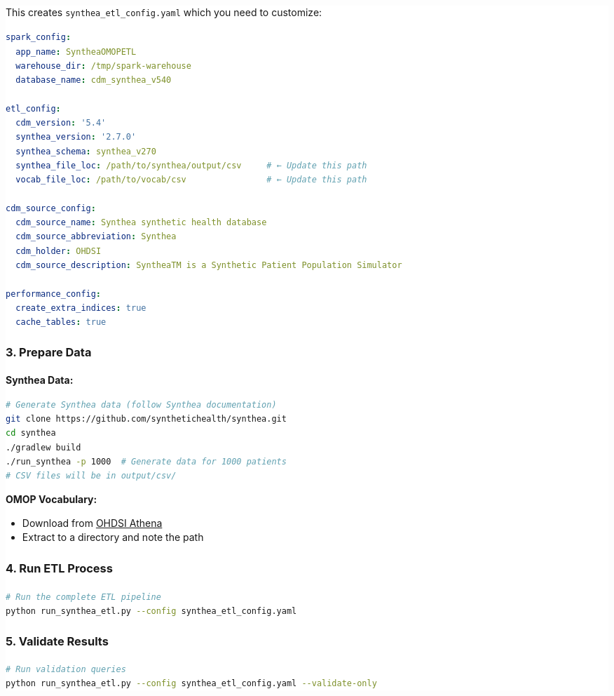 This creates `synthea_etl_config.yaml` which you need to customize:

```yaml
spark_config:
  app_name: SyntheaOMOPETL
  warehouse_dir: /tmp/spark-warehouse
  database_name: cdm_synthea_v540

etl_config:
  cdm_version: '5.4'
  synthea_version: '2.7.0' 
  synthea_schema: synthea_v270
  synthea_file_loc: /path/to/synthea/output/csv     # ← Update this path
  vocab_file_loc: /path/to/vocab/csv                # ← Update this path

cdm_source_config:
  cdm_source_name: Synthea synthetic health database
  cdm_source_abbreviation: Synthea
  cdm_holder: OHDSI
  cdm_source_description: SyntheaTM is a Synthetic Patient Population Simulator

performance_config:
  create_extra_indices: true
  cache_tables: true
```

### 3. Prepare Data

**Synthea Data:**
```bash
# Generate Synthea data (follow Synthea documentation)
git clone https://github.com/synthetichealth/synthea.git
cd synthea
./gradlew build
./run_synthea -p 1000  # Generate data for 1000 patients
# CSV files will be in output/csv/
```

**OMOP Vocabulary:**
- Download from [OHDSI Athena](https://athena.ohdsi.org/)
- Extract to a directory and note the path

### 4. Run ETL Process

```bash
# Run the complete ETL pipeline
python run_synthea_etl.py --config synthea_etl_config.yaml
```

### 5. Validate Results

```bash
# Run validation queries
python run_synthea_etl.py --config synthea_etl_config.yaml --validate-only
```
